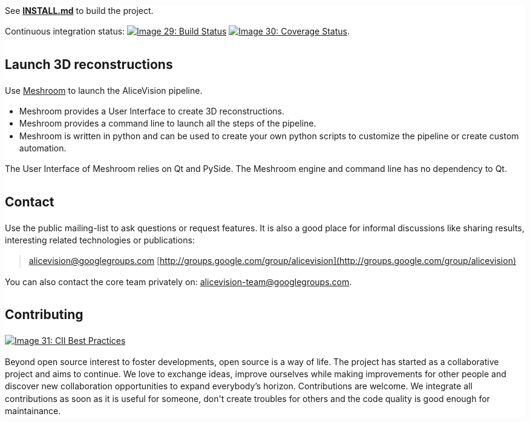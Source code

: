 See [**INSTALL.md**](https://github.com/alicevision/AliceVision/blob/develop/INSTALL.md) to build the project.

Continuous integration status: [![Image 29: Build Status](https://camo.githubusercontent.com/696556cedaa51bca0fce3676841d5266bebcd4e3fae720194c7814c72df2ac8f/68747470733a2f2f7472617669732d63692e6f72672f616c696365766973696f6e2f416c696365566973696f6e2e706e673f6272616e63683d646576656c6f70)](https://travis-ci.org/alicevision/AliceVision) [![Image 30: Coverage Status](https://camo.githubusercontent.com/bdacd3030c42bee9d8da04311969d3bdea168e837fb1129dce3bf7bf5fc498c4/68747470733a2f2f636f766572616c6c732e696f2f7265706f732f6769746875622f616c696365766973696f6e2f416c696365566973696f6e2f62616467652e706e673f6272616e63683d646576656c6f70)](https://coveralls.io/github/alicevision/AliceVision?branch=develop).

Launch 3D reconstructions
-------------------------

[](https://github.com/alicevision/AliceVision?screenshot=true#launch-3d-reconstructions)

Use [Meshroom](https://github.com/alicevision/meshroom) to launch the AliceVision pipeline.

*   Meshroom provides a User Interface to create 3D reconstructions.
*   Meshroom provides a command line to launch all the steps of the pipeline.
*   Meshroom is written in python and can be used to create your own python scripts to customize the pipeline or create custom automation.

The User Interface of Meshroom relies on Qt and PySide. The Meshroom engine and command line has no dependency to Qt.

Contact
-------

[](https://github.com/alicevision/AliceVision?screenshot=true#contact)

Use the public mailing-list to ask questions or request features. It is also a good place for informal discussions like sharing results, interesting related technologies or publications:

> [alicevision@googlegroups.com](mailto:alicevision@googlegroups.com) [http://groups.google.com/group/alicevision](http://groups.google.com/group/alicevision)

You can also contact the core team privately on: [alicevision-team@googlegroups.com](mailto:alicevision-team@googlegroups.com).

Contributing
------------

[](https://github.com/alicevision/AliceVision?screenshot=true#contributing)

[![Image 31: CII Best Practices](https://camo.githubusercontent.com/338a8e8a81abd873466c6d49dc09840ea58849a47eed2a27f77e7b552f223e40/68747470733a2f2f626573747072616374696365732e636f7265696e6672617374727563747572652e6f72672f70726f6a656374732f323939352f6261646765)](https://bestpractices.coreinfrastructure.org/projects/2995)

Beyond open source interest to foster developments, open source is a way of life. The project has started as a collaborative project and aims to continue. We love to exchange ideas, improve ourselves while making improvements for other people and discover new collaboration opportunities to expand everybody’s horizon. Contributions are welcome. We integrate all contributions as soon as it is useful for someone, don't create troubles for others and the code quality is good enough for maintainance.
